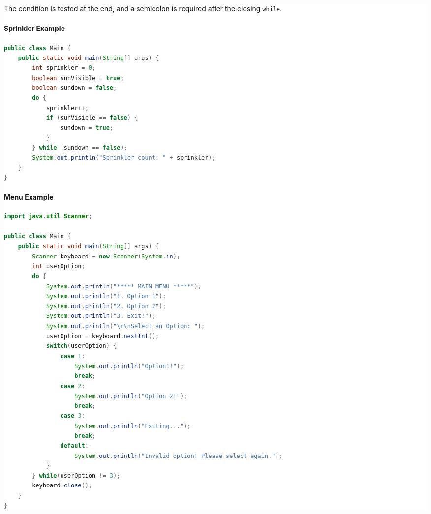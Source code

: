 The condition is tested at the end, and a semicolon is required after the closing `while`.

#### Sprinkler Example

```java
public class Main {
    public static void main(String[] args) {
        int sprinkler = 0;
        boolean sunVisible = true;
        boolean sundown = false;
        do {
            sprinkler++;
            if (sunVisible == false) {
                sundown = true;
            }
        } while (sundown == false);
        System.out.println("Sprinkler count: " + sprinkler);
    }
}
```

#### Menu Example

```java
import java.util.Scanner;

public class Main {
    public static void main(String[] args) {
        Scanner keyboard = new Scanner(System.in);
        int userOption;
        do {
            System.out.println("***** MAIN MENU *****");
            System.out.println("1. Option 1");
            System.out.println("2. Option 2");
            System.out.println("3. Exit!");
            System.out.println("\n\nSelect an Option: ");
            userOption = keyboard.nextInt();
            switch(userOption) {
                case 1:
                    System.out.println("Option1!");
                    break;
                case 2:
                    System.out.println("Option 2!");
                    break;
                case 3:
                    System.out.println("Exiting...");
                    break;
                default:
                    System.out.println("Invalid option! Please select again.");
            }
        } while(userOption != 3);
        keyboard.close();
    }
}
```
